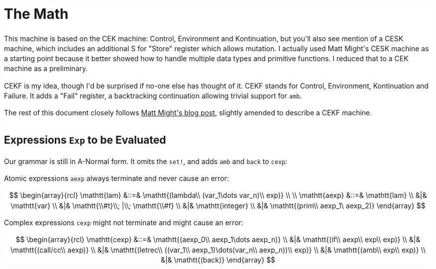# The Math

This machine is based on the CEK machine: Control, Environment and
Kontinuation, but you'll also see mention of a CESK machine, which
includes an additional S for "Store" register which allows mutation. I
actually used Matt Might's CESK machine as a starting point because it
better showed how to handle multiple data types and primitive functions. I
reduced that to a CEK machine as a preliminary.

CEKF is my idea, though I'd be surprised if no-one else has thought of it.
CEKF stands for Control, Environment, Kontinuation and Failure. It adds a
"Fail" register, a backtracking continuation allowing trivial support for
`amb`.

The rest of this document closely follows
[Matt Might's blog post](https://matt.might.net/articles/cesk-machines/),
slightly amended to describe a CEKF machine.

## Expressions `Exp` to be Evaluated

Our grammar is still in A-Normal form. It omits the `set!`, and adds
`amb` and `back` to `cexp`:

Atomic expressions `aexp` always terminate and never cause an error:

$$
\begin{array}{rcl}
\mathtt{lam} &::=& \mathtt{(lambda\\ (var_1\dots var_n)\\ exp)}
\\
\\
\mathtt{aexp} &::=& \mathtt{lam}
\\
      &|&  \mathtt{var}
\\
      &|&  \mathtt{\\#t}\\;  |\\;  \mathtt{\\#f}
\\
      &|&  \mathtt{integer}
\\
      &|&  \mathtt{(prim\\ aexp_1\ aexp_2)}
\end{array}
$$

Complex expressions `cexp` might not terminate and might cause an error:

$$
\begin{array}{rcl}
\mathtt{cexp} &::=& \mathtt{(aexp_0\\ aexp_1\dots aexp_n)}
\\
      &|&  \mathtt{(if\\ aexp\\ exp\\ exp)}
\\
      &|&  \mathtt{(call/cc\\ aexp)}
\\
      &|&  \mathtt{(letrec\\ ((var_1\\ aexp_1)\dots(var_n\\ aexp_n))\\ exp)}
\\
      &|&  \mathtt{(amb\\ exp\\ exp)}
\\
      &|&  \mathtt{(back)}
\end{array}
$$
